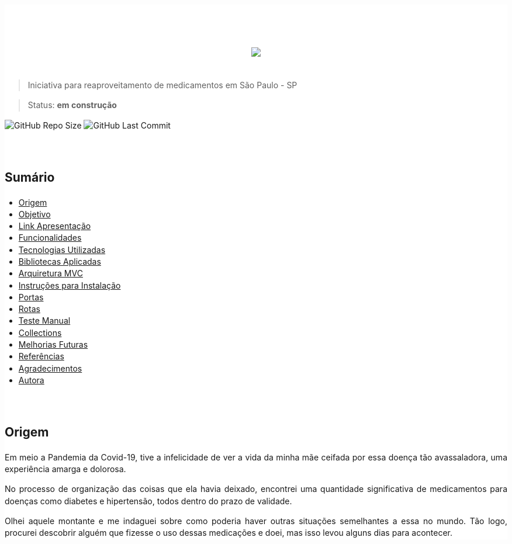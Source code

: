 
<br>

<h1 align="center">
  <img src="./assets/logo_animado_ofic.gif" width="600">
<p align="center"><p>
</h1>


> Iniciativa para reaproveitamento de medicamentos em São Paulo - SP

> Status: **em construção**

<p align="justify">
  <a>
    <img alt="GitHub Repo Size" src="https://img.shields.io/github/repo-size/xeniabarreto/FarmaBem">
    <img alt="GitHub Last Commit" src="https://img.shields.io/github/last-commit/xeniabarreto/FarmaBem">
  </a>
</p>
<br>

## **Sumário**

- [Origem](#origem)
- [Objetivo](#objetivo)
- [Link Apresentação](#link)
- [Funcionalidades](#funcionalidades)
- [Tecnologias Utilizadas](#tecnologias-utilizadas)
- [Bibliotecas Aplicadas](#bibliotecas-aplicadas)
- [Arquiretura MVC](#arquitetura-mvc)
- [Instruções para Instalação](#instruções-para-instalação)
- [Portas](#portas)
- [Rotas](#rotas)
- [Teste Manual](#teste-manual)
- [Collections](#collections)
- [Melhorias Futuras](#melhorias-futuras)
- [Referências](#referências)
- [Agradecimentos](#agradecimentos)
- [Autora](#autora)
<br>


## **Origem**  

<p align="justify">Em meio a Pandemia da Covid-19, tive a infelicidade de ver a vida da minha mãe ceifada por essa doença tão avassaladora, uma experiência amarga e dolorosa. 

<p align="justify">No processo de organização das coisas que ela havia deixado, encontrei uma quantidade significativa de medicamentos para doenças como diabetes e hipertensão, todos dentro do prazo de validade. 

<p align="justify">Olhei aquele montante e me indaguei sobre como poderia haver outras situações semelhantes a essa no mundo. Tão logo, procurei descobrir alguém que fizesse o uso dessas medicações e doei, mas isso levou alguns dias para acontecer.

